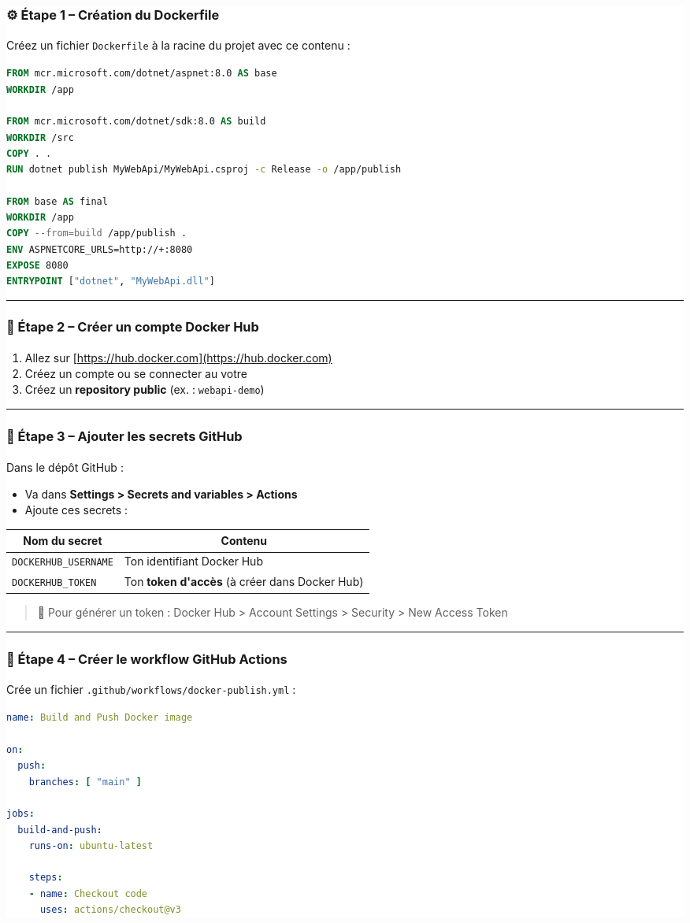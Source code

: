 
### ⚙️ Étape 1 – Création du Dockerfile

Créez un fichier `Dockerfile` à la racine du projet avec ce contenu :

```dockerfile
FROM mcr.microsoft.com/dotnet/aspnet:8.0 AS base
WORKDIR /app

FROM mcr.microsoft.com/dotnet/sdk:8.0 AS build
WORKDIR /src
COPY . .
RUN dotnet publish MyWebApi/MyWebApi.csproj -c Release -o /app/publish

FROM base AS final
WORKDIR /app
COPY --from=build /app/publish .
ENV ASPNETCORE_URLS=http://+:8080
EXPOSE 8080
ENTRYPOINT ["dotnet", "MyWebApi.dll"]
```

---

### 🐙 Étape 2 – Créer un compte Docker Hub

1. Allez sur [https://hub.docker.com](https://hub.docker.com)
2. Créez un compte ou se connecter au votre
3. Créez un **repository public** (ex. : `webapi-demo`)

---

### 🔐 Étape 3 – Ajouter les secrets GitHub

Dans le dépôt GitHub :

- Va dans **Settings > Secrets and variables > Actions**
- Ajoute ces secrets :

| Nom du secret       | Contenu                                            |
|----------------------|----------------------------------------------------|
| `DOCKERHUB_USERNAME` | Ton identifiant Docker Hub                         |
| `DOCKERHUB_TOKEN`    | Ton **token d'accès** (à créer dans Docker Hub)    |

> 🧠 Pour générer un token : Docker Hub > Account Settings > Security > New Access Token

---

### 🤖 Étape 4 – Créer le workflow GitHub Actions

Crée un fichier `.github/workflows/docker-publish.yml` :

```yaml
name: Build and Push Docker image

on:
  push:
    branches: [ "main" ]

jobs:
  build-and-push:
    runs-on: ubuntu-latest

    steps:
    - name: Checkout code
      uses: actions/checkout@v3

```